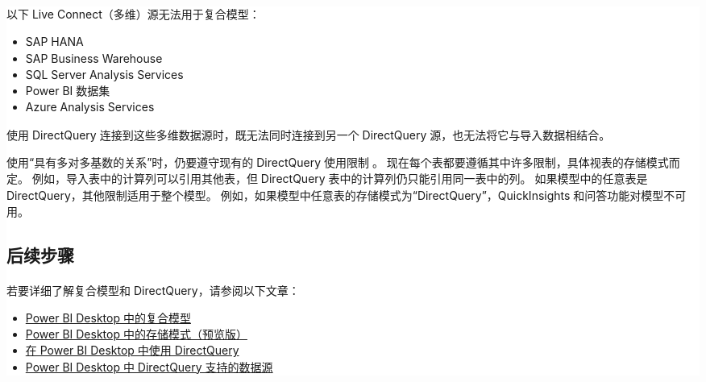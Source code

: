 以下 Live Connect（多维）源无法用于复合模型：

* SAP HANA
* SAP Business Warehouse
* SQL Server Analysis Services
* Power BI 数据集
* Azure Analysis Services

使用 DirectQuery 连接到这些多维数据源时，既无法同时连接到另一个 DirectQuery 源，也无法将它与导入数据相结合。

使用“具有多对多基数的关系”时，仍要遵守现有的 DirectQuery 使用限制  。 现在每个表都要遵循其中许多限制，具体视表的存储模式而定。 例如，导入表中的计算列可以引用其他表，但 DirectQuery 表中的计算列仍只能引用同一表中的列。 如果模型中的任意表是 DirectQuery，其他限制适用于整个模型。 例如，如果模型中任意表的存储模式为“DirectQuery”，QuickInsights 和问答功能对模型不可用。 

## <a name="next-steps"></a>后续步骤

若要详细了解复合模型和 DirectQuery，请参阅以下文章：
* [Power BI Desktop 中的复合模型](desktop-composite-models.md)
* [Power BI Desktop 中的存储模式（预览版）](desktop-storage-mode.md)
* [在 Power BI Desktop 中使用 DirectQuery](desktop-directquery-about.md)
* [Power BI Desktop 中 DirectQuery 支持的数据源](desktop-directquery-data-sources.md)
